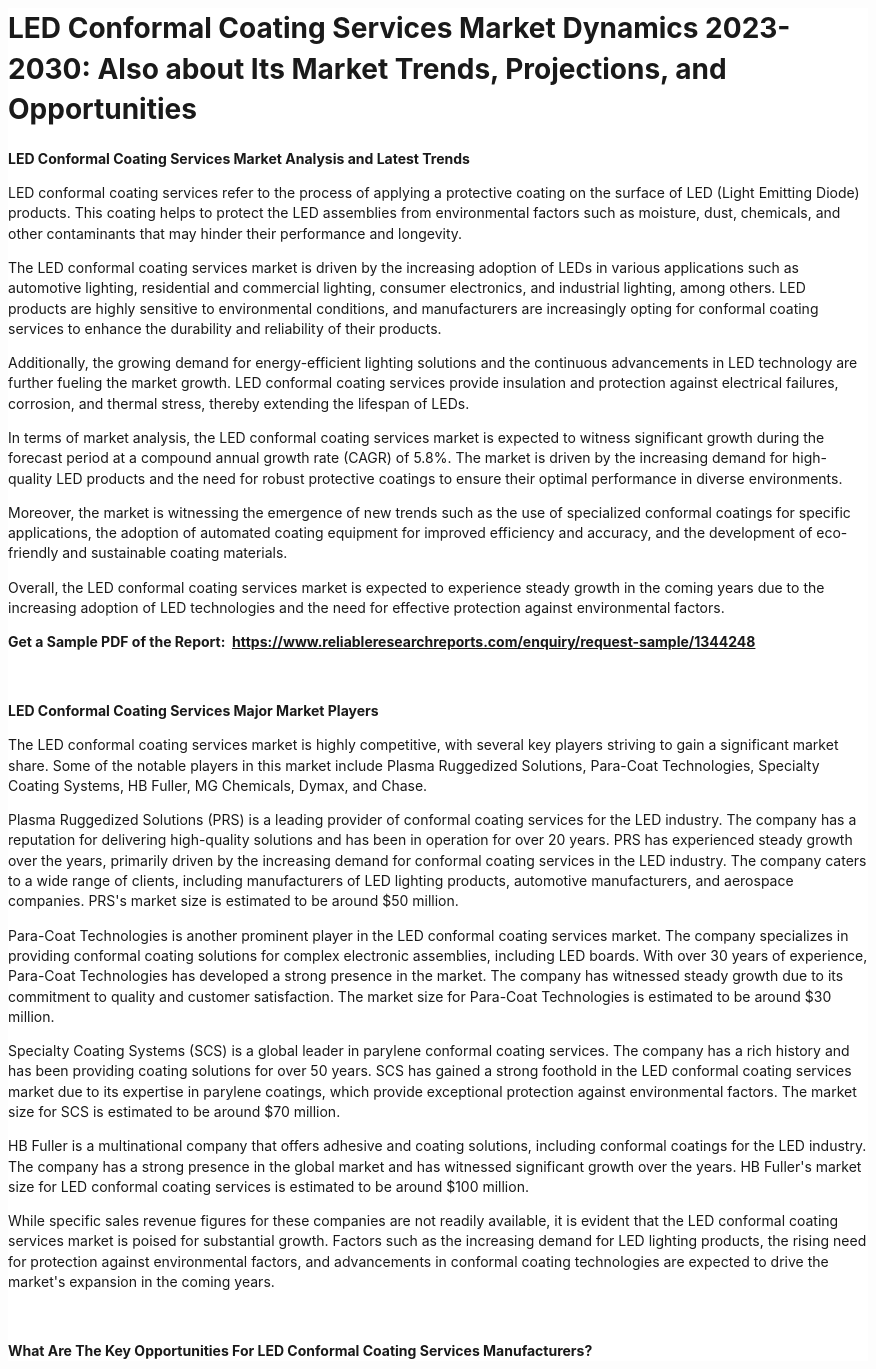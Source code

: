 <p><h1>LED Conformal Coating Services Market Dynamics 2023-2030: Also about Its Market Trends, Projections, and Opportunities</h1></p><p><strong>LED Conformal Coating Services Market Analysis and Latest Trends</strong></p>
<p><p>LED conformal coating services refer to the process of applying a protective coating on the surface of LED (Light Emitting Diode) products. This coating helps to protect the LED assemblies from environmental factors such as moisture, dust, chemicals, and other contaminants that may hinder their performance and longevity.</p><p>The LED conformal coating services market is driven by the increasing adoption of LEDs in various applications such as automotive lighting, residential and commercial lighting, consumer electronics, and industrial lighting, among others. LED products are highly sensitive to environmental conditions, and manufacturers are increasingly opting for conformal coating services to enhance the durability and reliability of their products.</p><p>Additionally, the growing demand for energy-efficient lighting solutions and the continuous advancements in LED technology are further fueling the market growth. LED conformal coating services provide insulation and protection against electrical failures, corrosion, and thermal stress, thereby extending the lifespan of LEDs.</p><p>In terms of market analysis, the LED conformal coating services market is expected to witness significant growth during the forecast period at a compound annual growth rate (CAGR) of 5.8%. The market is driven by the increasing demand for high-quality LED products and the need for robust protective coatings to ensure their optimal performance in diverse environments.</p><p>Moreover, the market is witnessing the emergence of new trends such as the use of specialized conformal coatings for specific applications, the adoption of automated coating equipment for improved efficiency and accuracy, and the development of eco-friendly and sustainable coating materials.</p><p>Overall, the LED conformal coating services market is expected to experience steady growth in the coming years due to the increasing adoption of LED technologies and the need for effective protection against environmental factors.</p></p>
<p><strong>Get a Sample PDF of the Report:&nbsp; <a href="https://www.reliableresearchreports.com/enquiry/request-sample/1344248">https://www.reliableresearchreports.com/enquiry/request-sample/1344248</a></strong></p>
<p>&nbsp;</p>
<p><strong>LED Conformal Coating Services Major Market Players</strong></p>
<p><p>The LED conformal coating services market is highly competitive, with several key players striving to gain a significant market share. Some of the notable players in this market include Plasma Ruggedized Solutions, Para-Coat Technologies, Specialty Coating Systems, HB Fuller, MG Chemicals, Dymax, and Chase.</p><p>Plasma Ruggedized Solutions (PRS) is a leading provider of conformal coating services for the LED industry. The company has a reputation for delivering high-quality solutions and has been in operation for over 20 years. PRS has experienced steady growth over the years, primarily driven by the increasing demand for conformal coating services in the LED industry. The company caters to a wide range of clients, including manufacturers of LED lighting products, automotive manufacturers, and aerospace companies. PRS's market size is estimated to be around $50 million.</p><p>Para-Coat Technologies is another prominent player in the LED conformal coating services market. The company specializes in providing conformal coating solutions for complex electronic assemblies, including LED boards. With over 30 years of experience, Para-Coat Technologies has developed a strong presence in the market. The company has witnessed steady growth due to its commitment to quality and customer satisfaction. The market size for Para-Coat Technologies is estimated to be around $30 million.</p><p>Specialty Coating Systems (SCS) is a global leader in parylene conformal coating services. The company has a rich history and has been providing coating solutions for over 50 years. SCS has gained a strong foothold in the LED conformal coating services market due to its expertise in parylene coatings, which provide exceptional protection against environmental factors. The market size for SCS is estimated to be around $70 million.</p><p>HB Fuller is a multinational company that offers adhesive and coating solutions, including conformal coatings for the LED industry. The company has a strong presence in the global market and has witnessed significant growth over the years. HB Fuller's market size for LED conformal coating services is estimated to be around $100 million.</p><p>While specific sales revenue figures for these companies are not readily available, it is evident that the LED conformal coating services market is poised for substantial growth. Factors such as the increasing demand for LED lighting products, the rising need for protection against environmental factors, and advancements in conformal coating technologies are expected to drive the market's expansion in the coming years.</p></p>
<p>&nbsp;</p>
<p><strong>What Are The Key Opportunities For LED Conformal Coating Services Manufacturers?</strong></p>